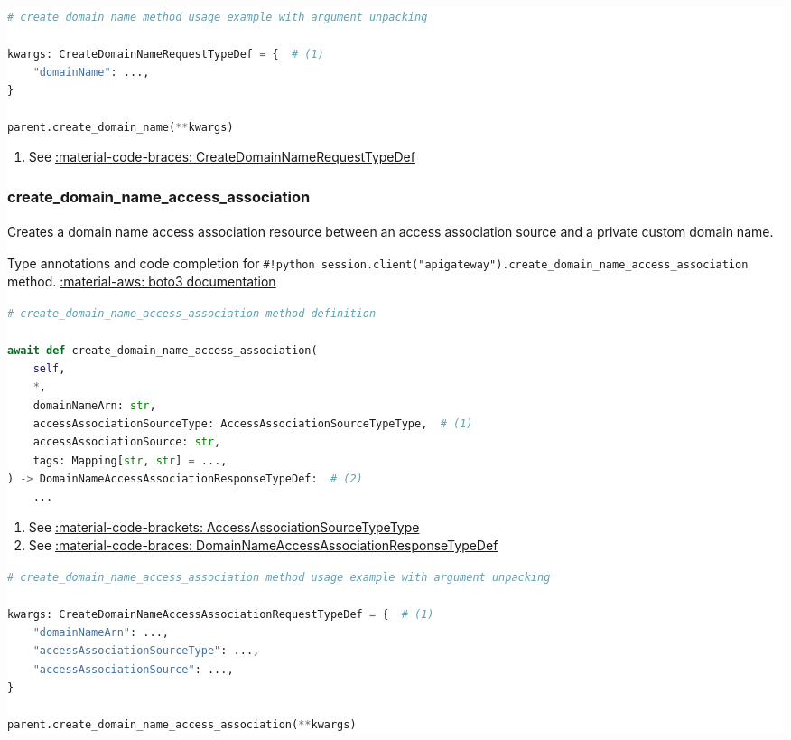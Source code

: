 
```python
# create_domain_name method usage example with argument unpacking

kwargs: CreateDomainNameRequestTypeDef = {  # (1)
    "domainName": ...,
}

parent.create_domain_name(**kwargs)
```

1. See [:material-code-braces: CreateDomainNameRequestTypeDef](./type_defs.md#createdomainnamerequesttypedef)

### create\_domain\_name\_access\_association

Creates a domain name access association resource between an access association
source and a private custom domain name.

Type annotations and code completion for `#!python session.client("apigateway").create_domain_name_access_association` method.
[:material-aws: boto3 documentation](https://boto3.amazonaws.com/v1/documentation/api/latest/reference/services/apigateway.html#APIGateway.Client)

```python
# create_domain_name_access_association method definition

await def create_domain_name_access_association(
    self,
    *,
    domainNameArn: str,
    accessAssociationSourceType: AccessAssociationSourceTypeType,  # (1)
    accessAssociationSource: str,
    tags: Mapping[str, str] = ...,
) -> DomainNameAccessAssociationResponseTypeDef:  # (2)
    ...
```

1. See [:material-code-brackets: AccessAssociationSourceTypeType](./literals.md#accessassociationsourcetypetype)
2. See [:material-code-braces: DomainNameAccessAssociationResponseTypeDef](./type_defs.md#domainnameaccessassociationresponsetypedef)


```python
# create_domain_name_access_association method usage example with argument unpacking

kwargs: CreateDomainNameAccessAssociationRequestTypeDef = {  # (1)
    "domainNameArn": ...,
    "accessAssociationSourceType": ...,
    "accessAssociationSource": ...,
}

parent.create_domain_name_access_association(**kwargs)
```
